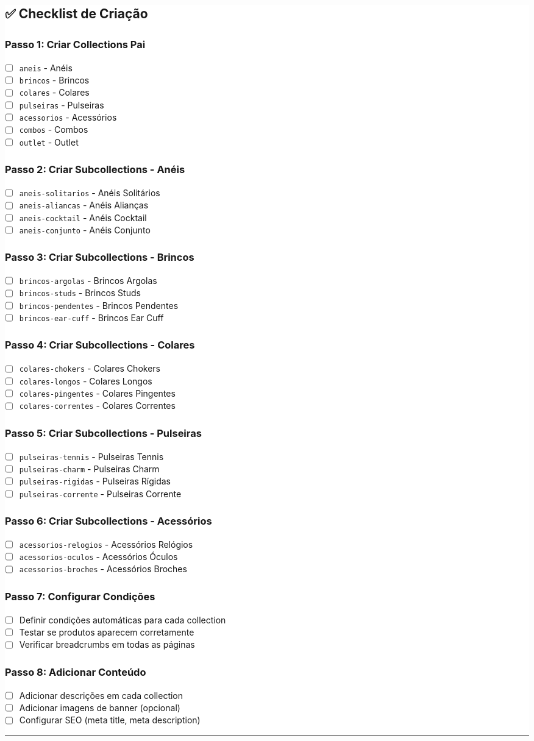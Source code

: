 
## ✅ Checklist de Criação

### Passo 1: Criar Collections Pai
- [ ] `aneis` - Anéis
- [ ] `brincos` - Brincos
- [ ] `colares` - Colares
- [ ] `pulseiras` - Pulseiras
- [ ] `acessorios` - Acessórios
- [ ] `combos` - Combos
- [ ] `outlet` - Outlet

### Passo 2: Criar Subcollections - Anéis
- [ ] `aneis-solitarios` - Anéis Solitários
- [ ] `aneis-aliancas` - Anéis Alianças
- [ ] `aneis-cocktail` - Anéis Cocktail
- [ ] `aneis-conjunto` - Anéis Conjunto

### Passo 3: Criar Subcollections - Brincos
- [ ] `brincos-argolas` - Brincos Argolas
- [ ] `brincos-studs` - Brincos Studs
- [ ] `brincos-pendentes` - Brincos Pendentes
- [ ] `brincos-ear-cuff` - Brincos Ear Cuff

### Passo 4: Criar Subcollections - Colares
- [ ] `colares-chokers` - Colares Chokers
- [ ] `colares-longos` - Colares Longos
- [ ] `colares-pingentes` - Colares Pingentes
- [ ] `colares-correntes` - Colares Correntes

### Passo 5: Criar Subcollections - Pulseiras
- [ ] `pulseiras-tennis` - Pulseiras Tennis
- [ ] `pulseiras-charm` - Pulseiras Charm
- [ ] `pulseiras-rigidas` - Pulseiras Rígidas
- [ ] `pulseiras-corrente` - Pulseiras Corrente

### Passo 6: Criar Subcollections - Acessórios
- [ ] `acessorios-relogios` - Acessórios Relógios
- [ ] `acessorios-oculos` - Acessórios Óculos
- [ ] `acessorios-broches` - Acessórios Broches

### Passo 7: Configurar Condições
- [ ] Definir condições automáticas para cada collection
- [ ] Testar se produtos aparecem corretamente
- [ ] Verificar breadcrumbs em todas as páginas

### Passo 8: Adicionar Conteúdo
- [ ] Adicionar descrições em cada collection
- [ ] Adicionar imagens de banner (opcional)
- [ ] Configurar SEO (meta title, meta description)

---